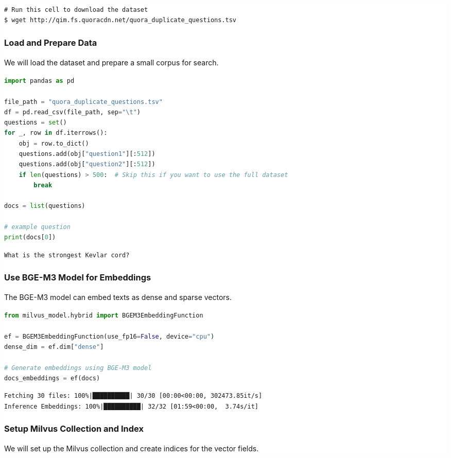 ```shell
# Run this cell to download the dataset
$ wget http://qim.fs.quoracdn.net/quora_duplicate_questions.tsv
```

### Load and Prepare Data

We will load the dataset and prepare a small corpus for search.


```python
import pandas as pd

file_path = "quora_duplicate_questions.tsv"
df = pd.read_csv(file_path, sep="\t")
questions = set()
for _, row in df.iterrows():
    obj = row.to_dict()
    questions.add(obj["question1"][:512])
    questions.add(obj["question2"][:512])
    if len(questions) > 500:  # Skip this if you want to use the full dataset
        break

docs = list(questions)

# example question
print(docs[0])
```

    What is the strongest Kevlar cord?


### Use BGE-M3 Model for Embeddings

The BGE-M3 model can embed texts as dense and sparse vectors. 


```python
from milvus_model.hybrid import BGEM3EmbeddingFunction

ef = BGEM3EmbeddingFunction(use_fp16=False, device="cpu")
dense_dim = ef.dim["dense"]

# Generate embeddings using BGE-M3 model
docs_embeddings = ef(docs)
```

    Fetching 30 files: 100%|██████████| 30/30 [00:00<00:00, 302473.85it/s]
    Inference Embeddings: 100%|██████████| 32/32 [01:59<00:00,  3.74s/it]


### Setup Milvus Collection and Index

We will set up the Milvus collection and create indices for the vector fields.

<div class="note alert">

